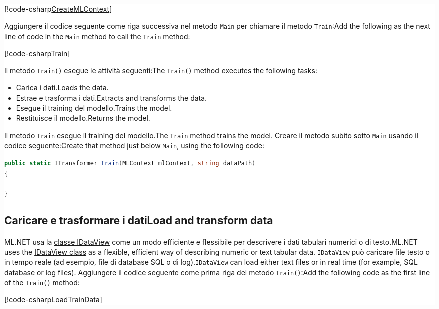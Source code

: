 [!code-csharp[CreateMLContext](~/samples/snippets/machine-learning/TaxiFarePrediction/csharp/Program.cs#3 "Create the ML Context")]

<span data-ttu-id="8032a-169">Aggiungere il codice seguente come riga successiva nel metodo `Main` per chiamare il metodo `Train`:</span><span class="sxs-lookup"><span data-stu-id="8032a-169">Add the following as the next line of code in the `Main` method to call the `Train` method:</span></span>

[!code-csharp[Train](~/samples/snippets/machine-learning/TaxiFarePrediction/csharp/Program.cs#5 "Train your model")]

<span data-ttu-id="8032a-170">Il metodo `Train()` esegue le attività seguenti:</span><span class="sxs-lookup"><span data-stu-id="8032a-170">The `Train()` method executes the following tasks:</span></span>

* <span data-ttu-id="8032a-171">Carica i dati.</span><span class="sxs-lookup"><span data-stu-id="8032a-171">Loads the data.</span></span>
* <span data-ttu-id="8032a-172">Estrae e trasforma i dati.</span><span class="sxs-lookup"><span data-stu-id="8032a-172">Extracts and transforms the data.</span></span>
* <span data-ttu-id="8032a-173">Esegue il training del modello.</span><span class="sxs-lookup"><span data-stu-id="8032a-173">Trains the model.</span></span>
* <span data-ttu-id="8032a-174">Restituisce il modello.</span><span class="sxs-lookup"><span data-stu-id="8032a-174">Returns the model.</span></span>

<span data-ttu-id="8032a-175">Il metodo `Train` esegue il training del modello.</span><span class="sxs-lookup"><span data-stu-id="8032a-175">The `Train` method trains the model.</span></span> <span data-ttu-id="8032a-176">Creare il metodo subito sotto `Main` usando il codice seguente:</span><span class="sxs-lookup"><span data-stu-id="8032a-176">Create that method just below `Main`, using the following code:</span></span>

```csharp
public static ITransformer Train(MLContext mlContext, string dataPath)
{

}
```

## <a name="load-and-transform-data"></a><span data-ttu-id="8032a-177">Caricare e trasformare i dati</span><span class="sxs-lookup"><span data-stu-id="8032a-177">Load and transform data</span></span>

<span data-ttu-id="8032a-178">ML.NET usa la [classe IDataView](xref:Microsoft.ML.IDataView) come un modo efficiente e flessibile per descrivere i dati tabulari numerici o di testo.</span><span class="sxs-lookup"><span data-stu-id="8032a-178">ML.NET uses the [IDataView class](xref:Microsoft.ML.IDataView) as a flexible, efficient way of describing numeric or text tabular data.</span></span> <span data-ttu-id="8032a-179">`IDataView` può caricare file testo o in tempo reale (ad esempio, file di database SQL o di log).</span><span class="sxs-lookup"><span data-stu-id="8032a-179">`IDataView` can load either text files or in real time (for example, SQL database or log files).</span></span> <span data-ttu-id="8032a-180">Aggiungere il codice seguente come prima riga del metodo `Train()`:</span><span class="sxs-lookup"><span data-stu-id="8032a-180">Add the following code as the first line of the `Train()` method:</span></span>

[!code-csharp[LoadTrainData](~/samples/snippets/machine-learning/TaxiFarePrediction/csharp/Program.cs#6 "loading training dataset")]

